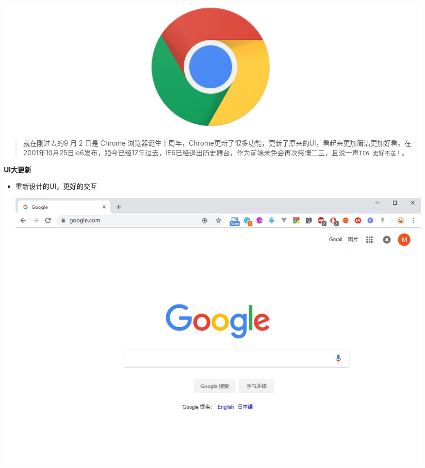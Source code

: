 <div align="center">
    <img src="https://raw.githubusercontent.com/Jon-Millent/blog/master/images/issue2/20180907115249.png" width="260">
</div>

> 就在刚过去的9 月 2 日是 Chrome 浏览器诞生十周年，Chrome更新了很多功能，更新了原来的UI，看起来更加简洁更加好看。在2001年10月25日ie6发布，距今已经17年过去，IE6已经退出历史舞台，作为前端未免会再次感慨二三，且说一声`IE6 走好不送！`。



**UI大更新**  

* 重新设计的UI，更好的交互 

  ![20180907115249](https://raw.githubusercontent.com/Jon-Millent/blog/master/images/issue2/20180907130524.png)  
